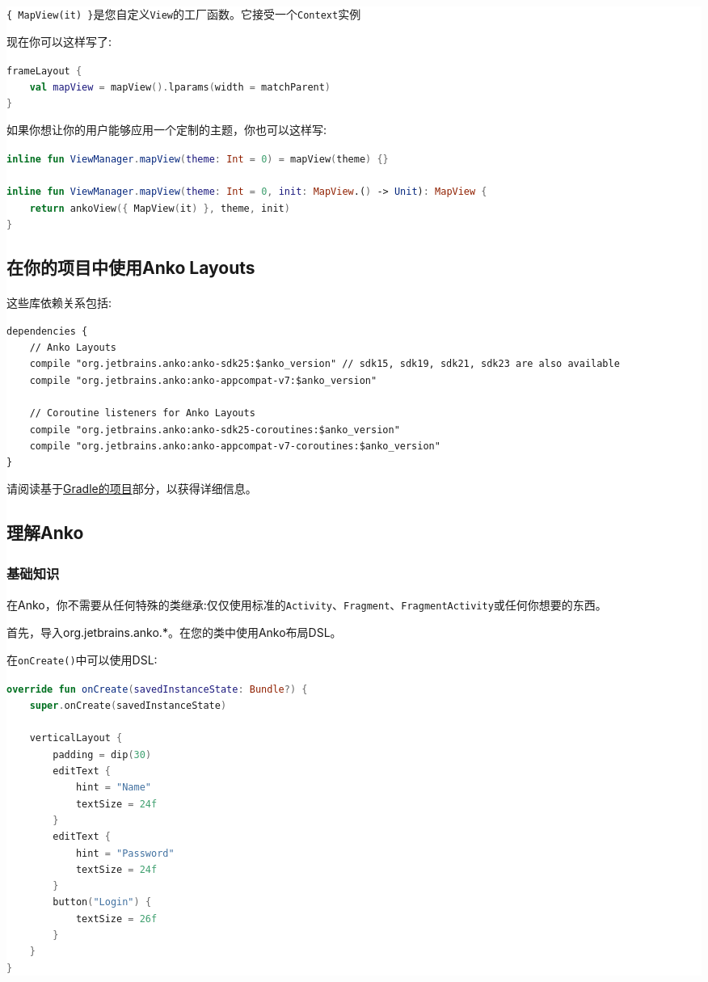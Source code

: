 `{ MapView(it) }`是您自定义`View`的工厂函数。它接受一个`Context`实例

现在你可以这样写了:

```Kotlin
frameLayout {
    val mapView = mapView().lparams(width = matchParent)
}
```

如果你想让你的用户能够应用一个定制的主题，你也可以这样写:

```Kotlin
inline fun ViewManager.mapView(theme: Int = 0) = mapView(theme) {}

inline fun ViewManager.mapView(theme: Int = 0, init: MapView.() -> Unit): MapView {
    return ankoView({ MapView(it) }, theme, init)
}
```

## <a name="using_anko_layouts"></a>在你的项目中使用Anko Layouts

这些库依赖关系包括:

```Gradle
dependencies {
    // Anko Layouts
    compile "org.jetbrains.anko:anko-sdk25:$anko_version" // sdk15, sdk19, sdk21, sdk23 are also available
    compile "org.jetbrains.anko:anko-appcompat-v7:$anko_version"

    // Coroutine listeners for Anko Layouts
    compile "org.jetbrains.anko:anko-sdk25-coroutines:$anko_version"
    compile "org.jetbrains.anko:anko-appcompat-v7-coroutines:$anko_version"
}
```

请阅读基于[Gradle的项目](https://github.com/Kotlin/anko#gradle-based-project)部分，以获得详细信息。

## <a name="understanding_anko"></a>理解Anko
### <a name="basics"></a>基础知识

在Anko，你不需要从任何特殊的类继承:仅仅使用标准的`Activity`、`Fragment`、`FragmentActivity`或任何你想要的东西。

首先，导入org.jetbrains.anko.*。在您的类中使用Anko布局DSL。

在`onCreate()`中可以使用DSL:

```Kotlin
override fun onCreate(savedInstanceState: Bundle?) {
    super.onCreate(savedInstanceState)
    
    verticalLayout {
        padding = dip(30)
        editText {
            hint = "Name"
            textSize = 24f
        }
        editText {
            hint = "Password"
            textSize = 24f
        }
        button("Login") {
            textSize = 26f
        }
    }
}
```
